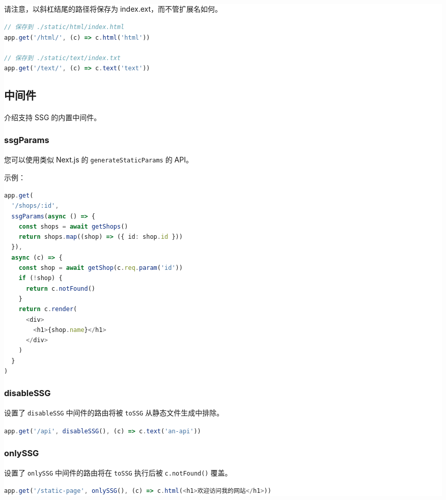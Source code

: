 请注意，以斜杠结尾的路径将保存为 index.ext，而不管扩展名如何。

```ts
// 保存到 ./static/html/index.html
app.get('/html/', (c) => c.html('html'))

// 保存到 ./static/text/index.txt
app.get('/text/', (c) => c.text('text'))
```

## 中间件

介绍支持 SSG 的内置中间件。

### ssgParams

您可以使用类似 Next.js 的 `generateStaticParams` 的 API。

示例：

```ts
app.get(
  '/shops/:id',
  ssgParams(async () => {
    const shops = await getShops()
    return shops.map((shop) => ({ id: shop.id }))
  }),
  async (c) => {
    const shop = await getShop(c.req.param('id'))
    if (!shop) {
      return c.notFound()
    }
    return c.render(
      <div>
        <h1>{shop.name}</h1>
      </div>
    )
  }
)
```

### disableSSG

设置了 `disableSSG` 中间件的路由将被 `toSSG` 从静态文件生成中排除。

```ts
app.get('/api', disableSSG(), (c) => c.text('an-api'))
```

### onlySSG

设置了 `onlySSG` 中间件的路由将在 `toSSG` 执行后被 `c.notFound()` 覆盖。

```ts
app.get('/static-page', onlySSG(), (c) => c.html(<h1>欢迎访问我的网站</h1>))
```

